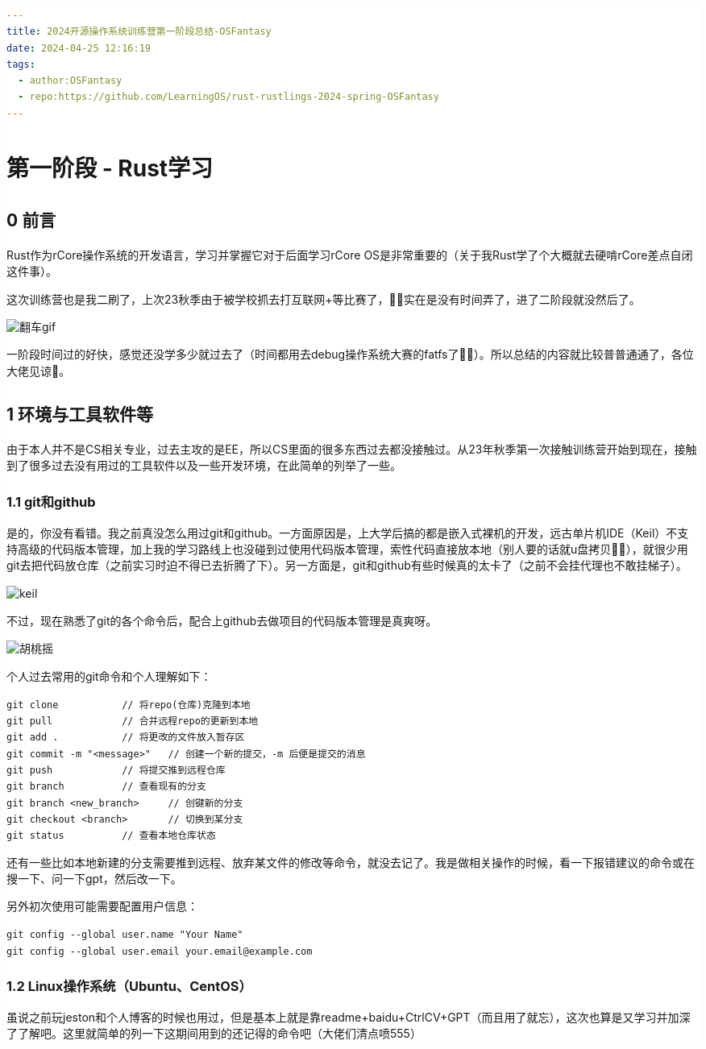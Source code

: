 ```yaml
---
title: 2024开源操作系统训练营第一阶段总结-OSFantasy
date: 2024-04-25 12:16:19
tags:
  - author:OSFantasy
  - repo:https://github.com/LearningOS/rust-rustlings-2024-spring-OSFantasy
---
```

# 第一阶段 - Rust学习
## 0 前言
Rust作为rCore操作系统的开发语言，学习并掌握它对于后面学习rCore OS是非常重要的（关于我Rust学了个大概就去硬啃rCore差点自闭这件事）。

这次训练营也是我二刷了，上次23秋季由于被学校抓去打互联网+等比赛了，🤦‍♂️实在是没有时间弄了，进了二阶段就没然后了。

![翻车gif](https://osfantasyphoto.oss-cn-chengdu.aliyuncs.com/blog/os-lab/stage1/%E7%BF%BB%E8%BD%A6.gif)

一阶段时间过的好快，感觉还没学多少就过去了（时间都用去debug操作系统大赛的fatfs了🤦‍♂️）。所以总结的内容就比较普普通通了，各位大佬见谅🙏。
## 1 环境与工具软件等
由于本人并不是CS相关专业，过去主攻的是EE，所以CS里面的很多东西过去都没接触过。从23年秋季第一次接触训练营开始到现在，接触到了很多过去没有用过的工具软件以及一些开发环境，在此简单的列举了一些。
### 1.1 git和github
是的，你没有看错。我之前真没怎么用过git和github。一方面原因是，上大学后搞的都是嵌入式裸机的开发，远古单片机IDE（Keil）不支持高级的代码版本管理，加上我的学习路线上也没碰到过使用代码版本管理，索性代码直接放本地（别人要的话就u盘拷贝🤦‍♂️），就很少用git去把代码放仓库（之前实习时迫不得已去折腾了下）。另一方面是，git和github有些时候真的太卡了（之前不会挂代理也不敢挂梯子）。

![keil](https://osfantasyphoto.oss-cn-chengdu.aliyuncs.com/blog/os-lab/stage1/32505a01374ea248b005d24e057e69da.png)

不过，现在熟悉了git的各个命令后，配合上github去做项目的代码版本管理是真爽呀。

![胡桃摇](https://osfantasyphoto.oss-cn-chengdu.aliyuncs.com/blog/os-lab/stage1/QQ%E5%9B%BE%E7%89%8720240425173300.gif)

个人过去常用的git命令和个人理解如下：
```
git clone 			// 将repo(仓库)克隆到本地
git pull			// 合并远程repo的更新到本地
git add .			// 将更改的文件放入暂存区
git commit -m "<message>" 	// 创建一个新的提交，-m 后便是提交的消息
git push		 	// 将提交推到远程仓库
git branch			// 查看现有的分支
git branch <new_branch>		// 创键新的分支
git checkout <branch>		// 切换到某分支
git status			// 查看本地仓库状态
```
还有一些比如本地新建的分支需要推到远程、放弃某文件的修改等命令，就没去记了。我是做相关操作的时候，看一下报错建议的命令或在搜一下、问一下gpt，然后改一下。

另外初次使用可能需要配置用户信息：
```
git config --global user.name "Your Name"
git config --global user.email your.email@example.com
```
### 1.2 Linux操作系统（Ubuntu、CentOS）
虽说之前玩jeston和个人博客的时候也用过，但是基本上就是靠readme+baidu+CtrlCV+GPT（而且用了就忘），这次也算是又学习并加深了了解吧。这里就简单的列一下这期间用到的还记得的命令吧（大佬们清点喷555）
